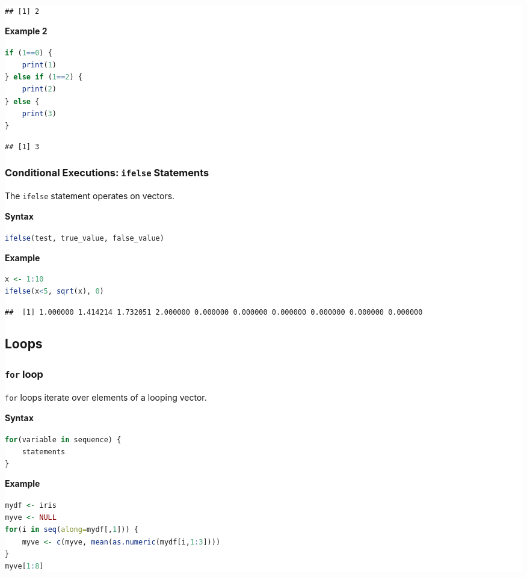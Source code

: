     ## [1] 2

**Example 2**

``` r
if (1==0) { 
    print(1) 
} else if (1==2) { 
    print(2) 
} else {
    print(3)
}
```

    ## [1] 3

### Conditional Executions: `ifelse` Statements

The `ifelse` statement operates on vectors.

**Syntax**

``` r
ifelse(test, true_value, false_value)
```

**Example**

``` r
x <- 1:10 
ifelse(x<5, sqrt(x), 0)
```

    ##  [1] 1.000000 1.414214 1.732051 2.000000 0.000000 0.000000 0.000000 0.000000 0.000000 0.000000

## Loops

### `for` loop

`for` loops iterate over elements of a looping vector.

**Syntax**

``` r
for(variable in sequence) { 
	statements 
}
```

**Example**

``` r
mydf <- iris
myve <- NULL
for(i in seq(along=mydf[,1])) {
	myve <- c(myve, mean(as.numeric(mydf[i,1:3])))
}
myve[1:8]
```
